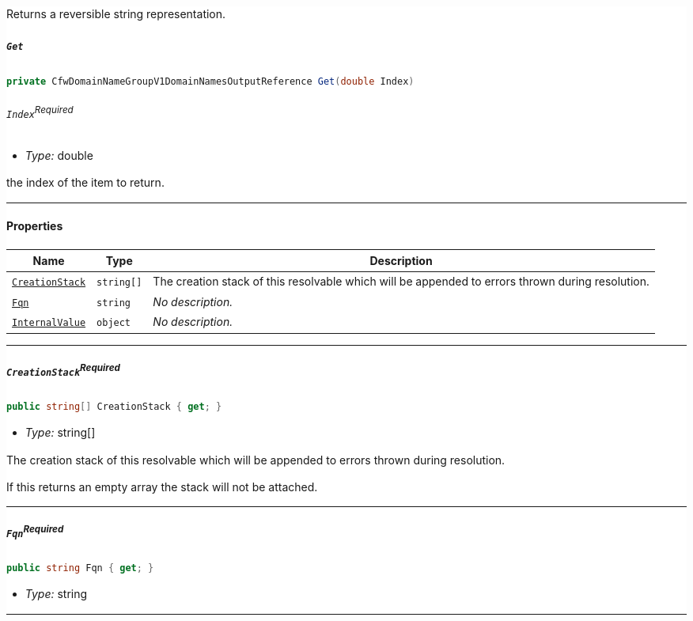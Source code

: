 Returns a reversible string representation.

##### `Get` <a name="Get" id="@cdktf/provider-opentelekomcloud.cfwDomainNameGroupV1.CfwDomainNameGroupV1DomainNamesList.get"></a>

```csharp
private CfwDomainNameGroupV1DomainNamesOutputReference Get(double Index)
```

###### `Index`<sup>Required</sup> <a name="Index" id="@cdktf/provider-opentelekomcloud.cfwDomainNameGroupV1.CfwDomainNameGroupV1DomainNamesList.get.parameter.index"></a>

- *Type:* double

the index of the item to return.

---


#### Properties <a name="Properties" id="Properties"></a>

| **Name** | **Type** | **Description** |
| --- | --- | --- |
| <code><a href="#@cdktf/provider-opentelekomcloud.cfwDomainNameGroupV1.CfwDomainNameGroupV1DomainNamesList.property.creationStack">CreationStack</a></code> | <code>string[]</code> | The creation stack of this resolvable which will be appended to errors thrown during resolution. |
| <code><a href="#@cdktf/provider-opentelekomcloud.cfwDomainNameGroupV1.CfwDomainNameGroupV1DomainNamesList.property.fqn">Fqn</a></code> | <code>string</code> | *No description.* |
| <code><a href="#@cdktf/provider-opentelekomcloud.cfwDomainNameGroupV1.CfwDomainNameGroupV1DomainNamesList.property.internalValue">InternalValue</a></code> | <code>object</code> | *No description.* |

---

##### `CreationStack`<sup>Required</sup> <a name="CreationStack" id="@cdktf/provider-opentelekomcloud.cfwDomainNameGroupV1.CfwDomainNameGroupV1DomainNamesList.property.creationStack"></a>

```csharp
public string[] CreationStack { get; }
```

- *Type:* string[]

The creation stack of this resolvable which will be appended to errors thrown during resolution.

If this returns an empty array the stack will not be attached.

---

##### `Fqn`<sup>Required</sup> <a name="Fqn" id="@cdktf/provider-opentelekomcloud.cfwDomainNameGroupV1.CfwDomainNameGroupV1DomainNamesList.property.fqn"></a>

```csharp
public string Fqn { get; }
```

- *Type:* string

---